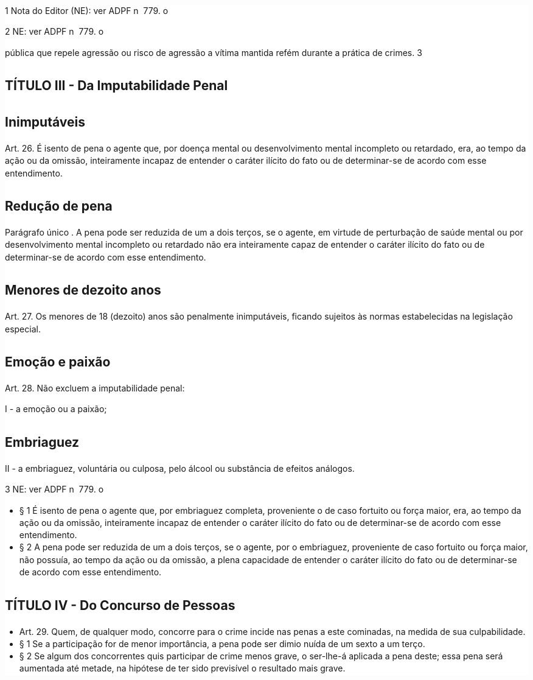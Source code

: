 1 Nota do Editor (NE): ver ADPF n  779. o

2 NE: ver ADPF n  779. o

pública que repele agressão ou risco de agressão a vítima mantida refém durante a prática de crimes. 3

## TÍTULO III - Da Imputabilidade Penal

## Inimputáveis

Art. 26. É isento de pena o agente que, por doença mental ou desenvolvimento mental incompleto ou retardado, era, ao tempo da ação ou da omissão, inteiramente incapaz de entender o caráter ilícito do fato ou de determinar-se de acordo com esse entendimento.

## Redução de pena

Parágrafo único . A pena pode ser reduzida de um a dois terços, se o agente, em virtude de perturbação de saúde mental ou por desenvolvimento mental incompleto ou retardado não era inteiramente capaz de entender o caráter ilícito do fato ou de determinar-se de acordo com esse entendimento.

## Menores de dezoito anos

Art. 27. Os menores de 18 (dezoito) anos são penalmente inimputáveis, ficando sujeitos às normas estabelecidas na legislação especial.

## Emoção e paixão

Art. 28. Não excluem a imputabilidade penal:

I - a emoção ou a paixão;

## Embriaguez

II - a embriaguez, voluntária ou culposa, pelo álcool ou substância de efeitos análogos.

3 NE: ver ADPF n  779. o

- § 1   É isento de pena o agente que, por embriaguez completa, proveniente o de caso fortuito ou força maior, era, ao tempo da ação ou da omissão, inteiramente incapaz de entender o caráter ilícito do fato ou de determinar-se de acordo com esse entendimento.
- § 2   A pena pode ser reduzida de um a dois terços, se o agente, por o embriaguez, proveniente de caso fortuito ou força maior, não possuía, ao tempo da ação ou da omissão, a plena capacidade de entender o caráter ilícito do fato ou de determinar-se de acordo com esse entendimento.

## TÍTULO IV - Do Concurso de Pessoas

- Art. 29. Quem, de qualquer modo, concorre para o crime incide nas penas a este cominadas, na medida de sua culpabilidade.
- § 1   Se a participação for de menor importância, a pena pode ser dimio nuída de um sexto a um terço.
- § 2   Se algum dos concorrentes quis participar de crime menos grave, o ser-lhe-á aplicada a pena deste; essa pena será aumentada até metade, na hipótese de ter sido previsível o resultado mais grave.
